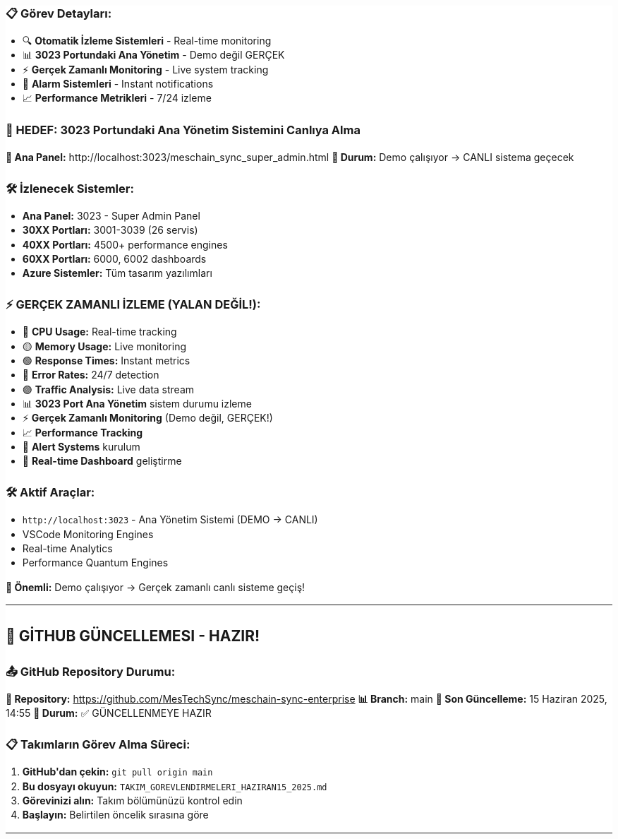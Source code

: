 ### 📋 Görev Detayları:
- 🔍 **Otomatik İzleme Sistemleri** - Real-time monitoring
- 📊 **3023 Portundaki Ana Yönetim** - Demo değil GERÇEK
- ⚡ **Gerçek Zamanlı Monitoring** - Live system tracking
- 🚨 **Alarm Sistemleri** - Instant notifications
- 📈 **Performance Metrikleri** - 7/24 izleme

### 🎯 HEDEF: 3023 Portundaki Ana Yönetim Sistemini Canlıya Alma
**📍 Ana Panel:** http://localhost:3023/meschain_sync_super_admin.html
**🎯 Durum:** Demo çalışıyor → CANLI sistema geçecek

### 🛠️ İzlenecek Sistemler:
- **Ana Panel:** 3023 - Super Admin Panel
- **30XX Portları:** 3001-3039 (26 servis)
- **40XX Portları:** 4500+ performance engines
- **60XX Portları:** 6000, 6002 dashboards
- **Azure Sistemler:** Tüm tasarım yazılımları

### ⚡ GERÇEK ZAMANLI İZLEME (YALAN DEĞİL!):
- 🔴 **CPU Usage:** Real-time tracking
- 🟡 **Memory Usage:** Live monitoring  
- 🟢 **Response Times:** Instant metrics
- 🔵 **Error Rates:** 24/7 detection
- 🟣 **Traffic Analysis:** Live data stream
- 📊 **3023 Port Ana Yönetim** sistem durumu izleme
- ⚡ **Gerçek Zamanlı Monitoring** (Demo değil, GERÇEK!)
- 📈 **Performance Tracking** 
- 🚨 **Alert Systems** kurulum
- 📱 **Real-time Dashboard** geliştirme

### 🛠️ Aktif Araçlar:
- `http://localhost:3023` - Ana Yönetim Sistemi (DEMO → CANLI)
- VSCode Monitoring Engines
- Real-time Analytics
- Performance Quantum Engines

**🎯 Önemli:** Demo çalışıyor → Gerçek zamanlı canlı sisteme geçiş!

---

## 🔄 GİTHUB GÜNCELLEMESI - HAZIR!

### 📤 GitHub Repository Durumu:
**🔗 Repository:** https://github.com/MesTechSync/meschain-sync-enterprise
**📊 Branch:** main
**📅 Son Güncelleme:** 15 Haziran 2025, 14:55
**🎯 Durum:** ✅ GÜNCELLENMEYE HAZIR

### 📋 Takımların Görev Alma Süreci:
1. **GitHub'dan çekin:** `git pull origin main`
2. **Bu dosyayı okuyun:** `TAKIM_GOREVLENDIRMELERI_HAZIRAN15_2025.md`
3. **Görevinizi alın:** Takım bölümünüzü kontrol edin
4. **Başlayın:** Belirtilen öncelik sırasına göre

---